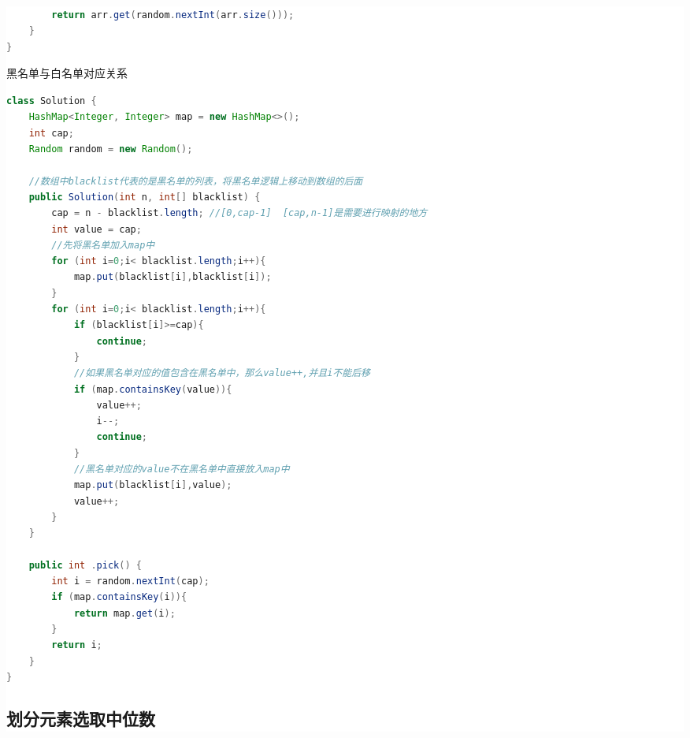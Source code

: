 ```java
        return arr.get(random.nextInt(arr.size()));
    }
}
```





黑名单与白名单对应关系

```java
class Solution {
    HashMap<Integer, Integer> map = new HashMap<>();
    int cap;
    Random random = new Random();

    //数组中blacklist代表的是黑名单的列表，将黑名单逻辑上移动到数组的后面
    public Solution(int n, int[] blacklist) {
        cap = n - blacklist.length; //[0,cap-1]  [cap,n-1]是需要进行映射的地方
        int value = cap;
        //先将黑名单加入map中
        for (int i=0;i< blacklist.length;i++){
            map.put(blacklist[i],blacklist[i]);
        }
        for (int i=0;i< blacklist.length;i++){
            if (blacklist[i]>=cap){
                continue;
            }
            //如果黑名单对应的值包含在黑名单中，那么value++,并且i不能后移
            if (map.containsKey(value)){
                value++;
                i--;
                continue;
            }
            //黑名单对应的value不在黑名单中直接放入map中
            map.put(blacklist[i],value);
            value++;
        }
    }

    public int .pick() {
        int i = random.nextInt(cap);
        if (map.containsKey(i)){
            return map.get(i);
        }
        return i;
    }
}
```



## 划分元素选取中位数
